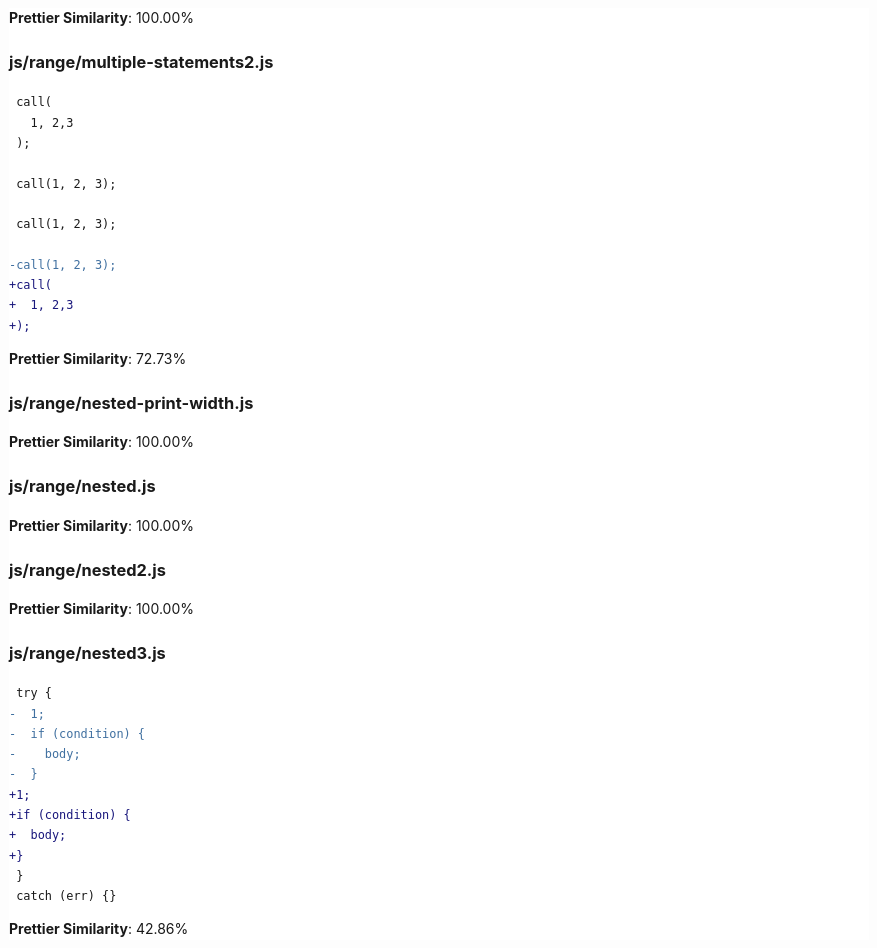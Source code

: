 **Prettier Similarity**: 100.00%


### js/range/multiple-statements2.js
```diff
 call(
   1, 2,3
 );
 
 call(1, 2, 3);
 
 call(1, 2, 3);
 
-call(1, 2, 3);
+call(
+  1, 2,3
+);

```

**Prettier Similarity**: 72.73%


### js/range/nested-print-width.js

**Prettier Similarity**: 100.00%


### js/range/nested.js

**Prettier Similarity**: 100.00%


### js/range/nested2.js

**Prettier Similarity**: 100.00%


### js/range/nested3.js
```diff
 try {
-  1;
-  if (condition) {
-    body;
-  }
+1;
+if (condition) {
+  body;
+}
 }
 catch (err) {}

```

**Prettier Similarity**: 42.86%
